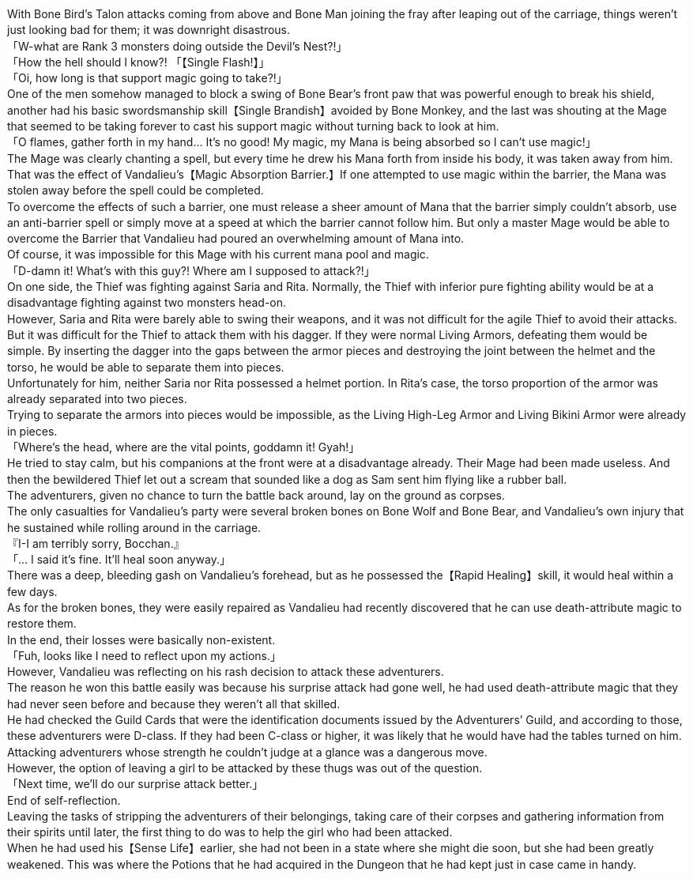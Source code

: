 With Bone Bird’s Talon attacks coming from above and Bone Man joining the fray after leaping out of the carriage, things weren’t just looking bad for them; it was downright disastrous.<br/>
「W-what are Rank 3 monsters doing outside the Devil’s Nest?!」<br/>
「How the hell should I know?! 「【Single Flash!】」<br/>
「Oi, how long is that support magic going to take?!」<br/>
One of the men somehow managed to block a swing of Bone Bear’s front paw that was powerful enough to break his shield, another had his basic swordsmanship skill【Single Brandish】avoided by Bone Monkey, and the last was shouting at the Mage that seemed to be taking forever to cast his support magic without turning back to look at him.<br/>
「O flames, gather forth in my hand… It’s no good! My magic, my Mana is being absorbed so I can’t use magic!」<br/>
The Mage was clearly chanting a spell, but every time he drew his Mana forth from inside his body, it was taken away from him. That was the effect of Vandalieu’s【Magic Absorption Barrier.】If one attempted to use magic within the barrier, the Mana was stolen away before the spell could be completed.<br/>
To overcome the effects of such a barrier, one must release a sheer amount of Mana that the barrier simply couldn’t absorb, use an anti-barrier spell or simply move at a speed at which the barrier cannot follow him. But only a master Mage would be able to overcome the Barrier that Vandalieu had poured an overwhelming amount of Mana into.<br/>
Of course, it was impossible for this Mage with his current mana pool and magic.<br/>
「D-damn it! What’s with this guy?! Where am I supposed to attack?!」<br/>
On one side, the Thief was fighting against Saria and Rita. Normally, the Thief with inferior pure fighting ability would be at a disadvantage fighting against two monsters head-on.<br/>
However, Saria and Rita were barely able to swing their weapons, and it was not difficult for the agile Thief to avoid their attacks.<br/>
But it was difficult for the Thief to attack them with his dagger. If they were normal Living Armors, defeating them would be simple. By inserting the dagger into the gaps between the armor pieces and destroying the joint between the helmet and the torso, he would be able to separate them into pieces.<br/>
Unfortunately for him, neither Saria nor Rita possessed a helmet portion. In Rita’s case, the torso proportion of the armor was already separated into two pieces.<br/>
Trying to separate the armors into pieces would be impossible, as the Living High-Leg Armor and Living Bikini Armor were already in pieces.<br/>
「Where’s the head, where are the vital points, goddamn it! Gyah!」<br/>
He tried to stay calm, but his companions at the front were at a disadvantage already. Their Mage had been made useless. And then the bewildered Thief let out a scream that sounded like a dog as Sam sent him flying like a rubber ball.<br/>
The adventurers, given no chance to turn the battle back around, lay on the ground as corpses.<br/>
The only casualties for Vandalieu’s party were several broken bones on Bone Wolf and Bone Bear, and Vandalieu’s own injury that he sustained while rolling around in the carriage.<br/>
『I-I am terribly sorry, Bocchan.』<br/>
「… I said it’s fine. It’ll heal soon anyway.」<br/>
There was a deep, bleeding gash on Vandalieu’s forehead, but as he possessed the【Rapid Healing】skill, it would heal within a few days.<br/>
As for the broken bones, they were easily repaired as Vandalieu had recently discovered that he can use death-attribute magic to restore them.<br/>
In the end, their losses were basically non-existent.<br/>
「Fuh, looks like I need to reflect upon my actions.」<br/>
However, Vandalieu was reflecting on his rash decision to attack these adventurers.<br/>
The reason he won this battle easily was because his surprise attack had gone well, he had used death-attribute magic that they had never seen before and because they weren’t all that skilled.<br/>
He had checked the Guild Cards that were the identification documents issued by the Adventurers’ Guild, and according to those, these adventurers were D-class. If they had been C-class or higher, it was likely that he would have had the tables turned on him.<br/>
Attacking adventurers whose strength he couldn’t judge at a glance was a dangerous move.<br/>
However, the option of leaving a girl to be attacked by these thugs was out of the question.<br/>
「Next time, we’ll do our surprise attack better.」<br/>
End of self-reflection.<br/>
Leaving the tasks of stripping the adventurers of their belongings, taking care of their corpses and gathering information from their spirits until later, the first thing to do was to help the girl who had been attacked.<br/>
When he had used his【Sense Life】earlier, she had not been in a state where she might die soon, but she had been greatly weakened. This was where the Potions that he had acquired in the Dungeon that he had kept just in case came in handy.<br/>